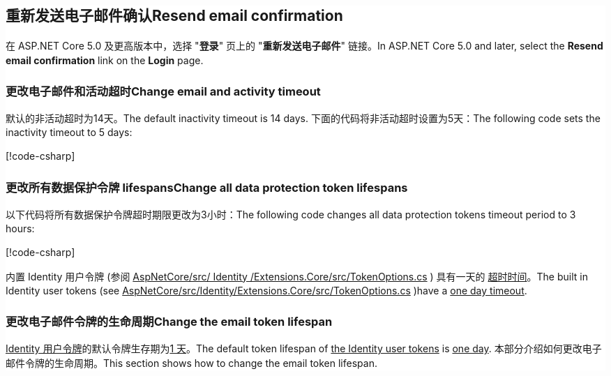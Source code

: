 
<a name="resend"></a>

## <a name="resend-email-confirmation"></a><span data-ttu-id="bbd7c-169">重新发送电子邮件确认</span><span class="sxs-lookup"><span data-stu-id="bbd7c-169">Resend email confirmation</span></span>

<span data-ttu-id="bbd7c-170">在 ASP.NET Core 5.0 及更高版本中，选择 "**登录**" 页上的 "**重新发送电子邮件**" 链接。</span><span class="sxs-lookup"><span data-stu-id="bbd7c-170">In ASP.NET Core 5.0 and later, select the **Resend email confirmation** link on the **Login** page.</span></span>

### <a name="change-email-and-activity-timeout"></a><span data-ttu-id="bbd7c-171">更改电子邮件和活动超时</span><span class="sxs-lookup"><span data-stu-id="bbd7c-171">Change email and activity timeout</span></span>

<span data-ttu-id="bbd7c-172">默认的非活动超时为14天。</span><span class="sxs-lookup"><span data-stu-id="bbd7c-172">The default inactivity timeout is 14 days.</span></span> <span data-ttu-id="bbd7c-173">下面的代码将非活动超时设置为5天：</span><span class="sxs-lookup"><span data-stu-id="bbd7c-173">The following code sets the inactivity timeout to 5 days:</span></span>

[!code-csharp[](accconfirm/sample/WebPWrecover30/StartupAppCookie.cs?name=snippet1)]

### <a name="change-all-data-protection-token-lifespans"></a><span data-ttu-id="bbd7c-174">更改所有数据保护令牌 lifespans</span><span class="sxs-lookup"><span data-stu-id="bbd7c-174">Change all data protection token lifespans</span></span>

<span data-ttu-id="bbd7c-175">以下代码将所有数据保护令牌超时期限更改为3小时：</span><span class="sxs-lookup"><span data-stu-id="bbd7c-175">The following code changes all data protection tokens timeout period to 3 hours:</span></span>

[!code-csharp[](accconfirm/sample/WebPWrecover30/StartupAllTokens.cs?name=snippet1&highlight=11-12)]

<span data-ttu-id="bbd7c-176">内置 Identity 用户令牌 (参阅 [AspNetCore/src/ Identity /Extensions.Core/src/TokenOptions.cs](https://github.com/dotnet/AspNetCore/blob/v2.2.2/src/Identity/Extensions.Core/src/TokenOptions.cs) ) 具有一天的 [超时时间](https://github.com/dotnet/AspNetCore/blob/v2.2.2/src/Identity/Core/src/DataProtectionTokenProviderOptions.cs)。</span><span class="sxs-lookup"><span data-stu-id="bbd7c-176">The built in Identity user tokens (see [AspNetCore/src/Identity/Extensions.Core/src/TokenOptions.cs](https://github.com/dotnet/AspNetCore/blob/v2.2.2/src/Identity/Extensions.Core/src/TokenOptions.cs) )have a [one day timeout](https://github.com/dotnet/AspNetCore/blob/v2.2.2/src/Identity/Core/src/DataProtectionTokenProviderOptions.cs).</span></span>

### <a name="change-the-email-token-lifespan"></a><span data-ttu-id="bbd7c-177">更改电子邮件令牌的生命周期</span><span class="sxs-lookup"><span data-stu-id="bbd7c-177">Change the email token lifespan</span></span>

<span data-ttu-id="bbd7c-178">[ Identity 用户令牌](https://github.com/dotnet/AspNetCore/blob/v2.2.2/src/Identity/Extensions.Core/src/TokenOptions.cs)的默认令牌生存期为[1 天](https://github.com/dotnet/AspNetCore/blob/v2.2.2/src/Identity/Core/src/DataProtectionTokenProviderOptions.cs)。</span><span class="sxs-lookup"><span data-stu-id="bbd7c-178">The default token lifespan of [the Identity user tokens](https://github.com/dotnet/AspNetCore/blob/v2.2.2/src/Identity/Extensions.Core/src/TokenOptions.cs) is [one day](https://github.com/dotnet/AspNetCore/blob/v2.2.2/src/Identity/Core/src/DataProtectionTokenProviderOptions.cs).</span></span> <span data-ttu-id="bbd7c-179">本部分介绍如何更改电子邮件令牌的生命周期。</span><span class="sxs-lookup"><span data-stu-id="bbd7c-179">This section shows how to change the email token lifespan.</span></span>
